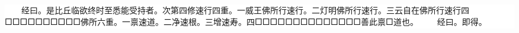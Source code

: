 　　经曰。是比丘临欲终时至悉能受持者。次第四修速行四重。一威王佛所行速行。二灯明佛所行速行。三云自在佛所行速行四□□□□□□□□□□佛所六重。一禀速道。二净速根。三增速寿。四□□□□□□□□□□□□□□善此禀□道也。
　　经曰。即得。

